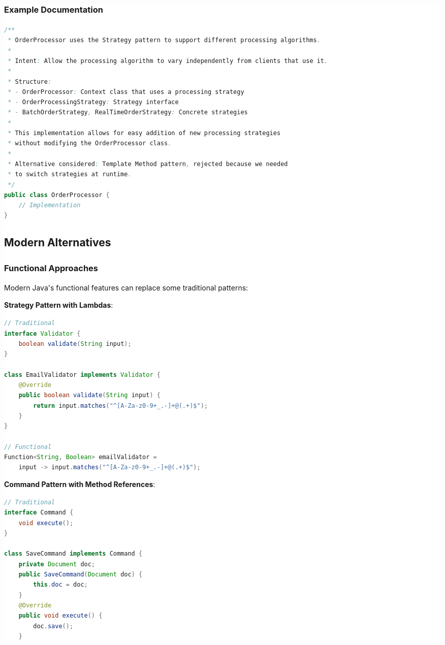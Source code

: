 ### Example Documentation

```java
/**
 * OrderProcessor uses the Strategy pattern to support different processing algorithms.
 * 
 * Intent: Allow the processing algorithm to vary independently from clients that use it.
 * 
 * Structure:
 * - OrderProcessor: Context class that uses a processing strategy
 * - OrderProcessingStrategy: Strategy interface
 * - BatchOrderStrategy, RealTimeOrderStrategy: Concrete strategies
 * 
 * This implementation allows for easy addition of new processing strategies
 * without modifying the OrderProcessor class.
 * 
 * Alternative considered: Template Method pattern, rejected because we needed
 * to switch strategies at runtime.
 */
public class OrderProcessor {
    // Implementation
}
```

## Modern Alternatives

### Functional Approaches

Modern Java's functional features can replace some traditional patterns:

**Strategy Pattern with Lambdas**:
```java
// Traditional
interface Validator {
    boolean validate(String input);
}

class EmailValidator implements Validator {
    @Override
    public boolean validate(String input) {
        return input.matches("^[A-Za-z0-9+_.-]+@(.+)$");
    }
}

// Functional
Function<String, Boolean> emailValidator = 
    input -> input.matches("^[A-Za-z0-9+_.-]+@(.+)$");
```

**Command Pattern with Method References**:
```java
// Traditional
interface Command {
    void execute();
}

class SaveCommand implements Command {
    private Document doc;
    public SaveCommand(Document doc) {
        this.doc = doc;
    }
    @Override
    public void execute() {
        doc.save();
    }
```